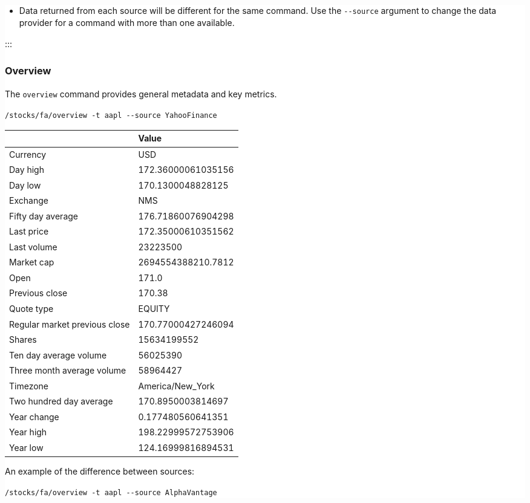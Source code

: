 - Data returned from each source will be different for the same command.  Use the `--source` argument to change the data provider for a command with more than one available.

:::

### Overview

The `overview` command provides general metadata and key metrics.

```console
/stocks/fa/overview -t aapl --source YahooFinance
```

|                               | Value              |
|:------------------------------|:-------------------|
| Currency                      | USD                |
| Day high                      | 172.36000061035156 |
| Day low                       | 170.1300048828125  |
| Exchange                      | NMS                |
| Fifty day average             | 176.71860076904298 |
| Last price                    | 172.35000610351562 |
| Last volume                   | 23223500           |
| Market cap                    | 2694554388210.7812 |
| Open                          | 171.0              |
| Previous close                | 170.38             |
| Quote type                    | EQUITY             |
| Regular market previous close | 170.77000427246094 |
| Shares                        | 15634199552        |
| Ten day average volume        | 56025390           |
| Three month average volume    | 58964427           |
| Timezone                      | America/New_York   |
| Two hundred day average       | 170.8950003814697  |
| Year change                   | 0.177480560641351  |
| Year high                     | 198.22999572753906 |
| Year low                      | 124.16999816894531 |


An example of the difference between sources:

```console
/stocks/fa/overview -t aapl --source AlphaVantage
```
